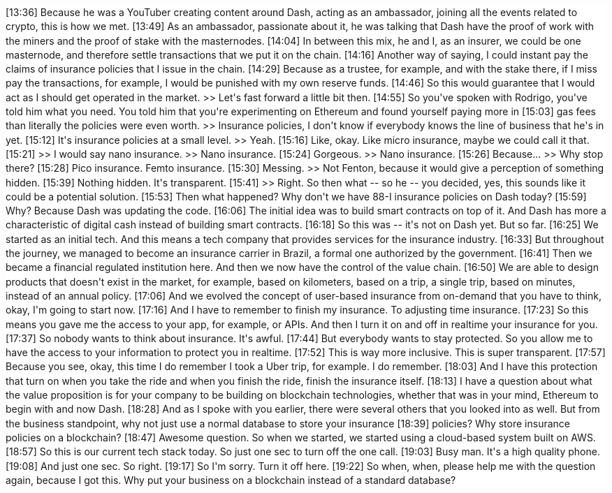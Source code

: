 [13:36] Because he was a YouTuber creating content around Dash, acting as an ambassador, joining all the events related to crypto, this is how we met.
[13:49] As an ambassador, passionate about it, he was talking that Dash have the proof of work with the miners and the proof of stake with the masternodes.
[14:04] In between this mix, he and I, as an insurer, we could be one masternode, and therefore settle transactions that we put it on the chain.
[14:16] Another way of saying, I could instant pay the claims of insurance policies that I issue in the chain.
[14:29] Because as a trustee, for example, and with the stake there, if I miss pay the transactions, for example, I would be punished with my own reserve funds.
[14:46] So this would guarantee that I would act as I should get operated in the market. >> Let's fast forward a little bit then.
[14:55] So you've spoken with Rodrigo, you've told him what you need. You told him that you're experimenting on Ethereum and found yourself paying more in
[15:03] gas fees than literally the policies were even worth. >> Insurance policies, I don't know if everybody knows the line of business that he's in yet.
[15:12] It's insurance policies at a small level. >> Yeah.
[15:16] Like, okay. Like micro insurance, maybe we could call it that.
[15:21] >> I would say nano insurance. >> Nano insurance.
[15:24] Gorgeous. >> Nano insurance.
[15:26] Because... >> Why stop there?
[15:28] Pico insurance. Femto insurance.
[15:30] Messing. >> Not Fenton, because it would give a perception of something hidden.
[15:39] Nothing hidden. It's transparent.
[15:41] >> Right. So then what -- so he -- you decided, yes, this sounds like it could be a potential solution.
[15:53] Then what happened? Why don't we have 88-I insurance policies on Dash today?
[15:59] Why? Because Dash was updating the code.
[16:06] The initial idea was to build smart contracts on top of it. And Dash has more a characteristic of digital cash instead of building smart contracts.
[16:18] So this was -- it's not on Dash yet. But so far.
[16:25] We started as an initial tech. And this means a tech company that provides services for the insurance industry.
[16:33] But throughout the journey, we managed to become an insurance carrier in Brazil, a formal one authorized by the government.
[16:41] Then we became a financial regulated institution here. And then we now have the control of the value chain.
[16:50] We are able to design products that doesn't exist in the market, for example, based on kilometers, based on a trip, a single trip, based on minutes, instead of an annual policy.
[17:06] And we evolved the concept of user-based insurance from on-demand that you have to think, okay, I'm going to start now.
[17:16] And I have to remember to finish my insurance. To adjusting time insurance.
[17:23] So this means you gave me the access to your app, for example, or APIs. And then I turn it on and off in realtime your insurance for you.
[17:37] So nobody wants to think about insurance. It's awful.
[17:44] But everybody wants to stay protected. So you allow me to have the access to your information to protect you in realtime.
[17:52] This is way more inclusive. This is super transparent.
[17:57] Because you see, okay, this time I do remember I took a Uber trip, for example. I do remember.
[18:03] And I have this protection that turn on when you take the ride and when you finish the ride, finish the insurance itself.
[18:13] I have a question about what the value proposition is for your company to be building on blockchain technologies, whether that was in your mind, Ethereum to begin with and now Dash.
[18:28] And as I spoke with you earlier, there were several others that you looked into as well. But from the business standpoint, why not just use a normal database to store your insurance
[18:39] policies? Why store insurance policies on a blockchain?
[18:47] Awesome question. So when we started, we started using a cloud-based system built on AWS.
[18:57] So this is our current tech stack today. So just one sec to turn off the one call.
[19:03] Busy man. It's a high quality phone.
[19:08] And just one sec. So right.
[19:17] So I'm sorry. Turn it off here.
[19:22] So when, when, please help me with the question again, because I got this. Why put your business on a blockchain instead of a standard database?